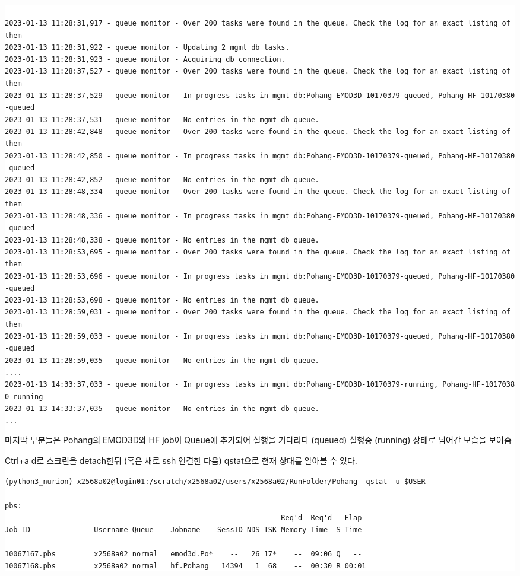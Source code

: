 ```

2023-01-13 11:28:31,917 - queue monitor - Over 200 tasks were found in the queue. Check the log for an exact listing of them
2023-01-13 11:28:31,922 - queue monitor - Updating 2 mgmt db tasks.
2023-01-13 11:28:31,923 - queue monitor - Acquiring db connection.
2023-01-13 11:28:37,527 - queue monitor - Over 200 tasks were found in the queue. Check the log for an exact listing of them
2023-01-13 11:28:37,529 - queue monitor - In progress tasks in mgmt db:Pohang-EMOD3D-10170379-queued, Pohang-HF-10170380-queued
2023-01-13 11:28:37,531 - queue monitor - No entries in the mgmt db queue.
2023-01-13 11:28:42,848 - queue monitor - Over 200 tasks were found in the queue. Check the log for an exact listing of them
2023-01-13 11:28:42,850 - queue monitor - In progress tasks in mgmt db:Pohang-EMOD3D-10170379-queued, Pohang-HF-10170380-queued
2023-01-13 11:28:42,852 - queue monitor - No entries in the mgmt db queue.
2023-01-13 11:28:48,334 - queue monitor - Over 200 tasks were found in the queue. Check the log for an exact listing of them
2023-01-13 11:28:48,336 - queue monitor - In progress tasks in mgmt db:Pohang-EMOD3D-10170379-queued, Pohang-HF-10170380-queued
2023-01-13 11:28:48,338 - queue monitor - No entries in the mgmt db queue.
2023-01-13 11:28:53,695 - queue monitor - Over 200 tasks were found in the queue. Check the log for an exact listing of them
2023-01-13 11:28:53,696 - queue monitor - In progress tasks in mgmt db:Pohang-EMOD3D-10170379-queued, Pohang-HF-10170380-queued
2023-01-13 11:28:53,698 - queue monitor - No entries in the mgmt db queue.
2023-01-13 11:28:59,031 - queue monitor - Over 200 tasks were found in the queue. Check the log for an exact listing of them
2023-01-13 11:28:59,033 - queue monitor - In progress tasks in mgmt db:Pohang-EMOD3D-10170379-queued, Pohang-HF-10170380-queued
2023-01-13 11:28:59,035 - queue monitor - No entries in the mgmt db queue.
....
2023-01-13 14:33:37,033 - queue monitor - In progress tasks in mgmt db:Pohang-EMOD3D-10170379-running, Pohang-HF-10170380-running
2023-01-13 14:33:37,035 - queue monitor - No entries in the mgmt db queue.
...

```


마지막 부분들은 Pohang의 EMOD3D와 HF job이 Queue에 추가되어 실행을 기다리다 (queued) 실행중 (running) 상태로 넘어간 모습을 보여줌

Ctrl+a d로 스크린을 detach한뒤 (혹은 새로 ssh 연결한 다음) qstat으로 현재 상태를 알아볼 수 있다.
```
(python3_nurion) x2568a02@login01:/scratch/x2568a02/users/x2568a02/RunFolder/Pohang  qstat -u $USER

pbs:
                                                                 Req'd  Req'd   Elap
Job ID               Username Queue    Jobname    SessID NDS TSK Memory Time  S Time
-------------------- -------- -------- ---------- ------ --- --- ------ ----- - -----
10067167.pbs         x2568a02 normal   emod3d.Po*    --   26 17*    --  09:06 Q   --
10067168.pbs         x2568a02 normal   hf.Pohang   14394   1  68    --  00:30 R 00:01
```
